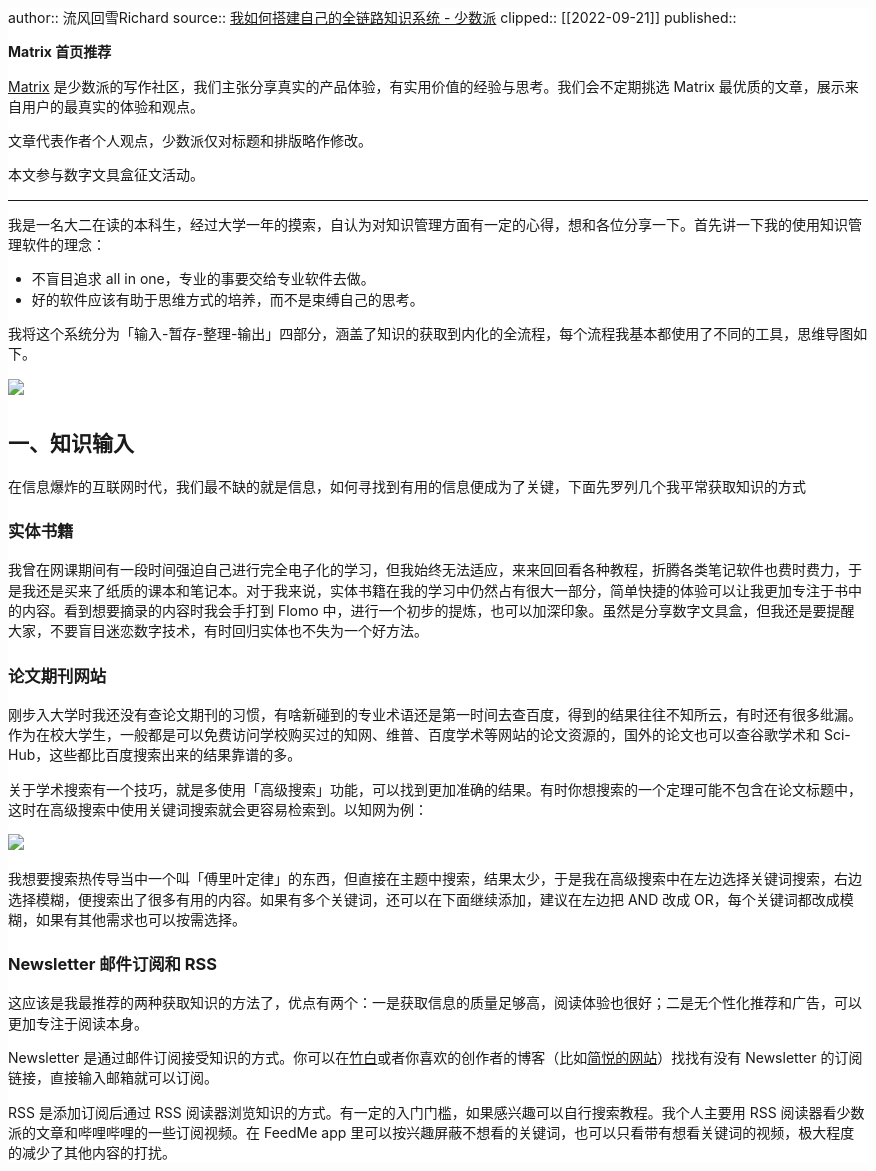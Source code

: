 author:: 流风回雪Richard
source:: [我如何搭建自己的全链路知识系统 - 少数派](https://sspai.com/post/74992)
clipped:: [[2022-09-21]]
published:: 

**Matrix 首页推荐** 

[Matrix](https://sspai.com/matrix) 是少数派的写作社区，我们主张分享真实的产品体验，有实用价值的经验与思考。我们会不定期挑选 Matrix 最优质的文章，展示来自用户的最真实的体验和观点。

文章代表作者个人观点，少数派仅对标题和排版略作修改。

本文参与数字文具盒征文活动。

---

我是一名大二在读的本科生，经过大学一年的摸索，自认为对知识管理方面有一定的心得，想和各位分享一下。首先讲一下我的使用知识管理软件的理念：

-   不盲目追求 all in one，专业的事要交给专业软件去做。
-   好的软件应该有助于思维方式的培养，而不是束缚自己的思考。

我将这个系统分为「输入-暂存-整理-输出」四部分，涵盖了知识的获取到内化的全流程，每个流程我基本都使用了不同的工具，思维导图如下。

![](https://cdn.sspai.com/2022/08/04/aa07b74124a0c2190a382f3e4cfda77f.png)

## 一、知识输入

在信息爆炸的互联网时代，我们最不缺的就是信息，如何寻找到有用的信息便成为了关键，下面先罗列几个我平常获取知识的方式

### 实体书籍

我曾在网课期间有一段时间强迫自己进行完全电子化的学习，但我始终无法适应，来来回回看各种教程，折腾各类笔记软件也费时费力，于是我还是买来了纸质的课本和笔记本。对于我来说，实体书籍在我的学习中仍然占有很大一部分，简单快捷的体验可以让我更加专注于书中的内容。看到想要摘录的内容时我会手打到 Flomo 中，进行一个初步的提炼，也可以加深印象。虽然是分享数字文具盒，但我还是要提醒大家，不要盲目迷恋数字技术，有时回归实体也不失为一个好方法。

### 论文期刊网站

刚步入大学时我还没有查论文期刊的习惯，有啥新碰到的专业术语还是第一时间去查百度，得到的结果往往不知所云，有时还有很多纰漏。作为在校大学生，一般都是可以免费访问学校购买过的知网、维普、百度学术等网站的论文资源的，国外的论文也可以查谷歌学术和 Sci-Hub，这些都比百度搜索出来的结果靠谱的多。

关于学术搜索有一个技巧，就是多使用「高级搜索」功能，可以找到更加准确的结果。有时你想搜索的一个定理可能不包含在论文标题中，这时在高级搜索中使用关键词搜索就会更容易检索到。以知网为例：

![](https://cdn.sspai.com/2022/08/04/561da5a0509a360530a3901ae16e10c6.png)

  
我想要搜索热传导当中一个叫「傅里叶定律」的东西，但直接在主题中搜索，结果太少，于是我在高级搜索中在左边选择关键词搜索，右边选择模糊，便搜索出了很多有用的内容。如果有多个关键词，还可以在下面继续添加，建议在左边把 AND 改成 OR，每个关键词都改成模糊，如果有其他需求也可以按需选择。

### Newsletter 邮件订阅和 RSS

这应该是我最推荐的两种获取知识的方法了，优点有两个：一是获取信息的质量足够高，阅读体验也很好；二是无个性化推荐和广告，可以更加专注于阅读本身。

Newsletter 是通过邮件订阅接受知识的方式。你可以在[竹白](https://news.zhubai.love/)或者你喜欢的创作者的博客（比如[简悦的网站](https://simpread.pro/subscribe)）找找有没有 Newsletter 的订阅链接，直接输入邮箱就可以订阅。

RSS 是添加订阅后通过 RSS 阅读器浏览知识的方式。有一定的入门门槛，如果感兴趣可以自行搜索教程。我个人主要用 RSS 阅读器看少数派的文章和哔哩哔哩的一些订阅视频。在 FeedMe app 里可以按兴趣屏蔽不想看的关键词，也可以只看带有想看关键词的视频，极大程度的减少了其他内容的打扰。
